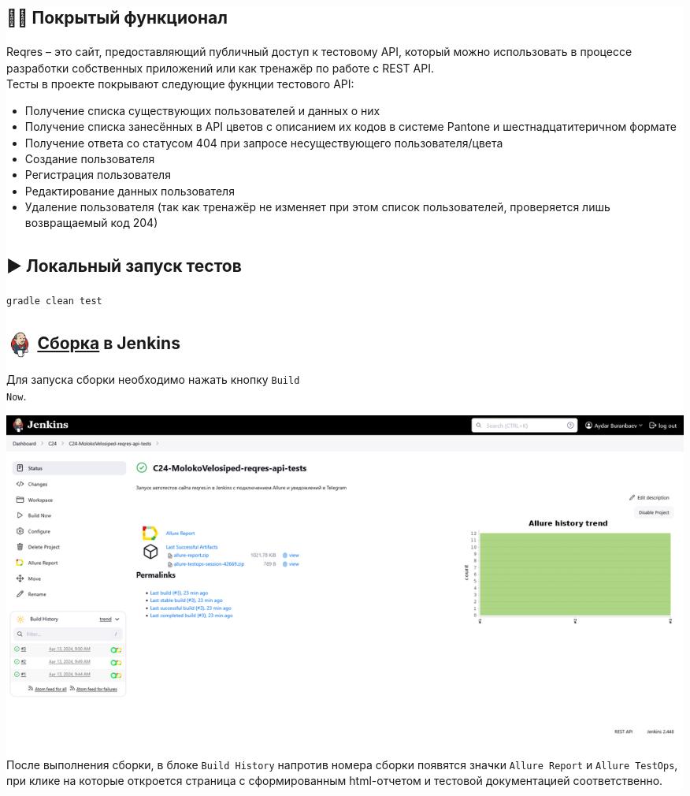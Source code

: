 ## :male_detective: Покрытый функционал

Reqres – это сайт, предоставляющий публичный доступ к тестовому API, который можно использовать в процессе разработки собственных приложений или как тренажёр по работе с REST API.
<br>Тесты в проекте покрывают следующие фукнции тестового API:
* Получение списка существующих пользователей и данных о них
* Получение списка занесённых в API цветов с описанием их кодов в системе Pantone и шестнадцатитеричном формате
* Получение ответа со статусом 404 при запросе несуществующего пользователя/цвета
* Создание пользователя
* Регистрация пользователя
* Редактирование данных пользователя
* Удаление пользователя (так как тренажёр не изменяет при этом список пользователей, проверяется лишь возвращаемый код 204)

## :arrow_forward: Локальный запуск тестов

```
gradle clean test
```

## <img width="4%" style="vertical-align:middle" title="Jenkins" src="media/logos/Jenkins.svg"> [Сборка](https://jenkins.autotests.cloud/view/C24/job/C24-MolokoVelosiped-reqres-api-tests/) в Jenkins

Для запуска сборки необходимо нажать кнопку <code>Build Now</code>.
<p align="center">
<img title="Сборка в Jenkins" src="media/screencaps/Jenkins.png">
</p>
После выполнения сборки, в блоке <code>Build History</code> напротив номера сборки появятся значки <code>Allure Report</code> и <code>Allure TestOps</code>, при клике на которые откроется страница с сформированным html-отчетом и тестовой документацией соответственно.
